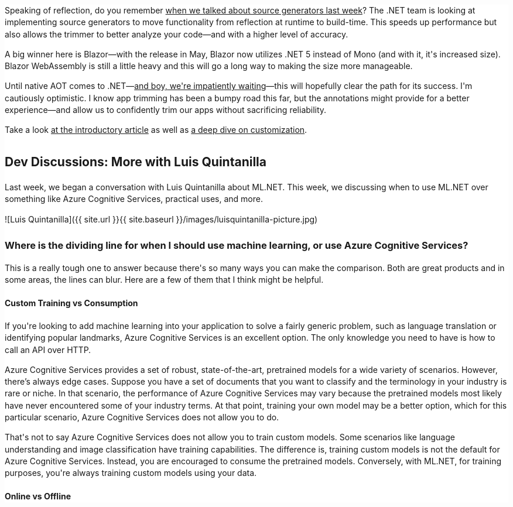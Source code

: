 Speaking of reflection, do you remember [when we talked about source generators last week](https://daveabrock.com/2020/09/05/dotnet-stacks-15)? The .NET team is looking at implementing source generators to move functionality from reflection at runtime to build-time. This speeds up performance but also allows the trimmer to better analyze your code—and with a higher level of accuracy.

A big winner here is Blazor—with the release in May, Blazor now utilizes .NET 5 instead of Mono (and with it, it's increased size). Blazor WebAssembly is still a little heavy and this will go a long way to making the size more manageable.

Until native AOT comes to .NET—[and boy, we're impatiently waiting](https://visualstudiomagazine.com/articles/2020/08/31/aot-survey.aspx)—this will hopefully clear the path for its success. I'm cautiously optimistic. I know app trimming has been a bumpy road this far, but the annotations might provide for a better experience—and allow us to confidently trim our apps without sacrificing reliability.

Take a look [at the introductory article](https://devblogs.microsoft.com/dotnet/app-trimming-in-net-5/) as well as [a deep dive on customization](https://devblogs.microsoft.com/dotnet/customizing-trimming-in-net-core-5/).

## Dev Discussions: More with Luis Quintanilla

Last week, we began a conversation with Luis Quintanilla about ML.NET. This week, we discussing when to use ML.NET over something like Azure Cognitive Services, practical uses, and more.

![Luis Quintanilla]({{ site.url }}{{ site.baseurl }}/images/luisquintanilla-picture.jpg)

### Where is the dividing line for when I should use machine learning, or use Azure Cognitive Services?

This is a really tough one to answer because there's so many ways you can make the comparison. Both are great products and in some areas, the lines can blur. Here are a few of them that I think might be helpful.

#### Custom Training vs Consumption

If you're looking to add machine learning into your application to solve a fairly generic problem, such as language translation or identifying popular landmarks, Azure Cognitive Services is an excellent option. The only knowledge you need to have is how to call an API over HTTP.

Azure Cognitive Services provides a set of robust, state-of-the-art, pretrained models for a wide variety of scenarios. However, there’s always edge cases. Suppose you have a set of documents that you want to classify and the terminology in your industry is rare or niche. In that scenario, the performance of Azure Cognitive Services may vary because the pretrained models most likely have never encountered some of your industry terms. At that point, training your own model may be a better option, which for this particular scenario, Azure Cognitive Services does not allow you to do.

That's not to say Azure Cognitive Services does not allow you to train custom models. Some scenarios like language understanding and image classification have training capabilities. The difference is, training custom models is not the default for Azure Cognitive Services. Instead, you are encouraged to consume the pretrained models. Conversely, with ML.NET, for training purposes, you're always training custom models using your data.

#### Online vs Offline
